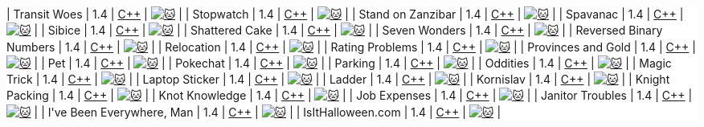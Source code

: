 | Transit Woes                                      | 1.4        | [C++](src/transitwoes.cpp)                                | [![:cat:](https://open.kattis.com/favicon)](https://open.kattis.com/problems/transitwoes)               |
| Stopwatch                                         | 1.4        | [C++](src/stopwatch.cpp)                                  | [![:cat:](https://open.kattis.com/favicon)](https://open.kattis.com/problems/stopwatch)                 |
| Stand on Zanzibar                                 | 1.4        | [C++](src/standonzanzibar.cpp)                            | [![:cat:](https://open.kattis.com/favicon)](https://open.kattis.com/problems/zanzibar)                  |
| Spavanac                                          | 1.4        | [C++](src/spavanac.cpp)                                   | [![:cat:](https://open.kattis.com/favicon)](https://open.kattis.com/problems/spavanac)                  |
| Sibice                                            | 1.4        | [C++](src/sibice.cpp)                                     | [![:cat:](https://open.kattis.com/favicon)](https://open.kattis.com/problems/sibice)                    |
| Shattered Cake                                    | 1.4        | [C++](src/shatteredcake.cpp)                              | [![:cat:](https://open.kattis.com/favicon)](https://open.kattis.com/problems/shatteredcake)             |
| Seven Wonders                                     | 1.4        | [C++](src/sevenwonders.cpp)                               | [![:cat:](https://open.kattis.com/favicon)](https://open.kattis.com/problems/sevenwonders)              |
| Reversed Binary Numbers                           | 1.4        | [C++](src/reversedbinarynumbers.cpp)                      | [![:cat:](https://open.kattis.com/favicon)](https://open.kattis.com/problems/reversebinary)             |
| Relocation                                        | 1.4        | [C++](src/relocation.cpp)                                 | [![:cat:](https://open.kattis.com/favicon)](https://open.kattis.com/problems/relocation)                |
| Rating Problems                                   | 1.4        | [C++](src/ratingproblems.cpp)                             | [![:cat:](https://open.kattis.com/favicon)](https://open.kattis.com/problems/ratingproblems)            |
| Provinces and Gold                                | 1.4        | [C++](src/provincesandgold.cpp)                           | [![:cat:](https://open.kattis.com/favicon)](https://open.kattis.com/problems/provincesandgold)          |
| Pet                                               | 1.4        | [C++](src/pet.cpp)                                        | [![:cat:](https://open.kattis.com/favicon)](https://open.kattis.com/problems/pet)                       |
| Pokechat                                          | 1.4        | [C++](src/pokechat.cpp)                                   | [![:cat:](https://open.kattis.com/favicon)](https://open.kattis.com/problems/pokechat)                  |
| Parking                                           | 1.4        | [C++](src/parking.cpp)                                    | [![:cat:](https://open.kattis.com/favicon)](https://open.kattis.com/problems/parking2)                  |
| Oddities                                          | 1.4        | [C++](src/oddities.cpp)                                   | [![:cat:](https://open.kattis.com/favicon)](https://open.kattis.com/problems/oddities)                  |
| Magic Trick                                       | 1.4        | [C++](src/magictrick.cpp)                                 | [![:cat:](https://open.kattis.com/favicon)](https://open.kattis.com/problems/magictrick)                |
| Laptop Sticker                                    | 1.4        | [C++](src/laptopsticker.cpp)                              | [![:cat:](https://open.kattis.com/favicon)](https://open.kattis.com/problems/laptopsticker)             |
| Ladder                                            | 1.4        | [C++](src/ladder.cpp)                                     | [![:cat:](https://open.kattis.com/favicon)](https://open.kattis.com/problems/ladder)                    |
| Kornislav                                         | 1.4        | [C++](src/kornislav.cpp)                                  | [![:cat:](https://open.kattis.com/favicon)](https://open.kattis.com/problems/kornislav)                 |
| Knight Packing                                    | 1.4        | [C++](src/knightpacking.cpp)                              | [![:cat:](https://open.kattis.com/favicon)](https://open.kattis.com/problems/knightpacking)             |
| Knot Knowledge                                    | 1.4        | [C++](src/knotknowledge.cpp)                              | [![:cat:](https://open.kattis.com/favicon)](https://open.kattis.com/problems/knotknowledge)             |
| Job Expenses                                      | 1.4        | [C++](src/jobexpenses.cpp)                                | [![:cat:](https://open.kattis.com/favicon)](https://open.kattis.com/problems/jobexpenses)               |
| Janitor Troubles                                  | 1.4        | [C++](src/janitortroubles.cpp)                            | [![:cat:](https://open.kattis.com/favicon)](https://open.kattis.com/problems/janitortroubles)           |
| I've Been Everywhere, Man                         | 1.4        | [C++](src/ivebeeneverywhereman.cpp)                       | [![:cat:](https://open.kattis.com/favicon)](https://open.kattis.com/problems/everywhere)                |
| IsItHalloween.com                                 | 1.4        | [C++](src/isithalloween.com.cpp)                          | [![:cat:](https://open.kattis.com/favicon)](https://open.kattis.com/problems/isithalloween)             |